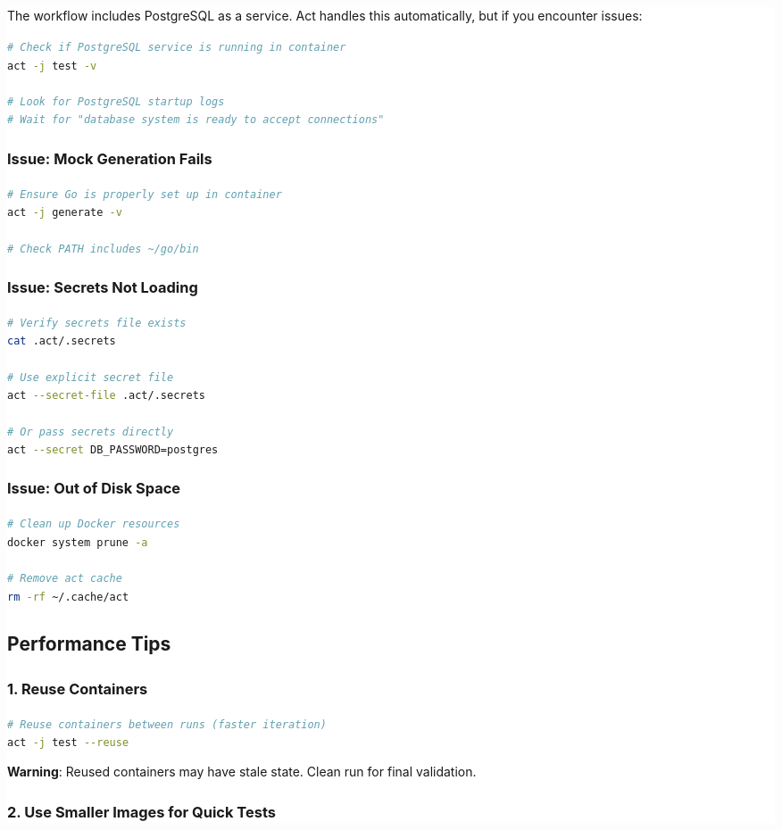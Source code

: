 The workflow includes PostgreSQL as a service. Act handles this automatically, but if you encounter issues:

```bash
# Check if PostgreSQL service is running in container
act -j test -v

# Look for PostgreSQL startup logs
# Wait for "database system is ready to accept connections"
```

### Issue: Mock Generation Fails

```bash
# Ensure Go is properly set up in container
act -j generate -v

# Check PATH includes ~/go/bin
```

### Issue: Secrets Not Loading

```bash
# Verify secrets file exists
cat .act/.secrets

# Use explicit secret file
act --secret-file .act/.secrets

# Or pass secrets directly
act --secret DB_PASSWORD=postgres
```

### Issue: Out of Disk Space

```bash
# Clean up Docker resources
docker system prune -a

# Remove act cache
rm -rf ~/.cache/act
```

## Performance Tips

### 1. Reuse Containers

```bash
# Reuse containers between runs (faster iteration)
act -j test --reuse
```

**Warning**: Reused containers may have stale state. Clean run for final validation.

### 2. Use Smaller Images for Quick Tests
